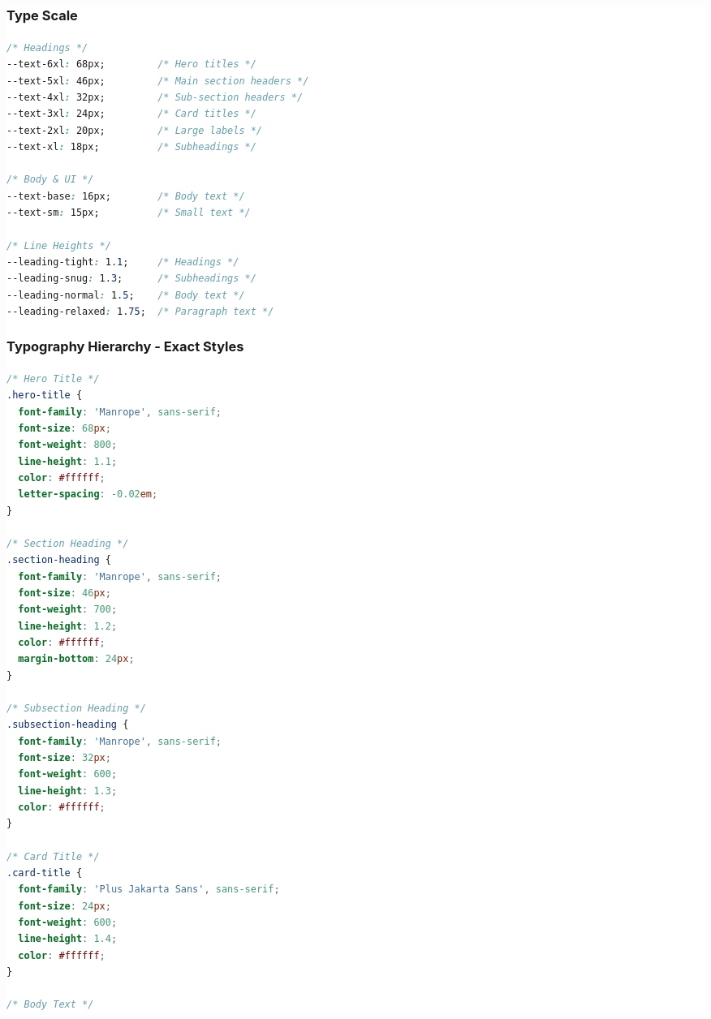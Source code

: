 ### Type Scale

```css
/* Headings */
--text-6xl: 68px;         /* Hero titles */
--text-5xl: 46px;         /* Main section headers */
--text-4xl: 32px;         /* Sub-section headers */
--text-3xl: 24px;         /* Card titles */
--text-2xl: 20px;         /* Large labels */
--text-xl: 18px;          /* Subheadings */

/* Body & UI */
--text-base: 16px;        /* Body text */
--text-sm: 15px;          /* Small text */

/* Line Heights */
--leading-tight: 1.1;     /* Headings */
--leading-snug: 1.3;      /* Subheadings */
--leading-normal: 1.5;    /* Body text */
--leading-relaxed: 1.75;  /* Paragraph text */
```

### Typography Hierarchy - Exact Styles

```css
/* Hero Title */
.hero-title {
  font-family: 'Manrope', sans-serif;
  font-size: 68px;
  font-weight: 800;
  line-height: 1.1;
  color: #ffffff;
  letter-spacing: -0.02em;
}

/* Section Heading */
.section-heading {
  font-family: 'Manrope', sans-serif;
  font-size: 46px;
  font-weight: 700;
  line-height: 1.2;
  color: #ffffff;
  margin-bottom: 24px;
}

/* Subsection Heading */
.subsection-heading {
  font-family: 'Manrope', sans-serif;
  font-size: 32px;
  font-weight: 600;
  line-height: 1.3;
  color: #ffffff;
}

/* Card Title */
.card-title {
  font-family: 'Plus Jakarta Sans', sans-serif;
  font-size: 24px;
  font-weight: 600;
  line-height: 1.4;
  color: #ffffff;
}

/* Body Text */
```